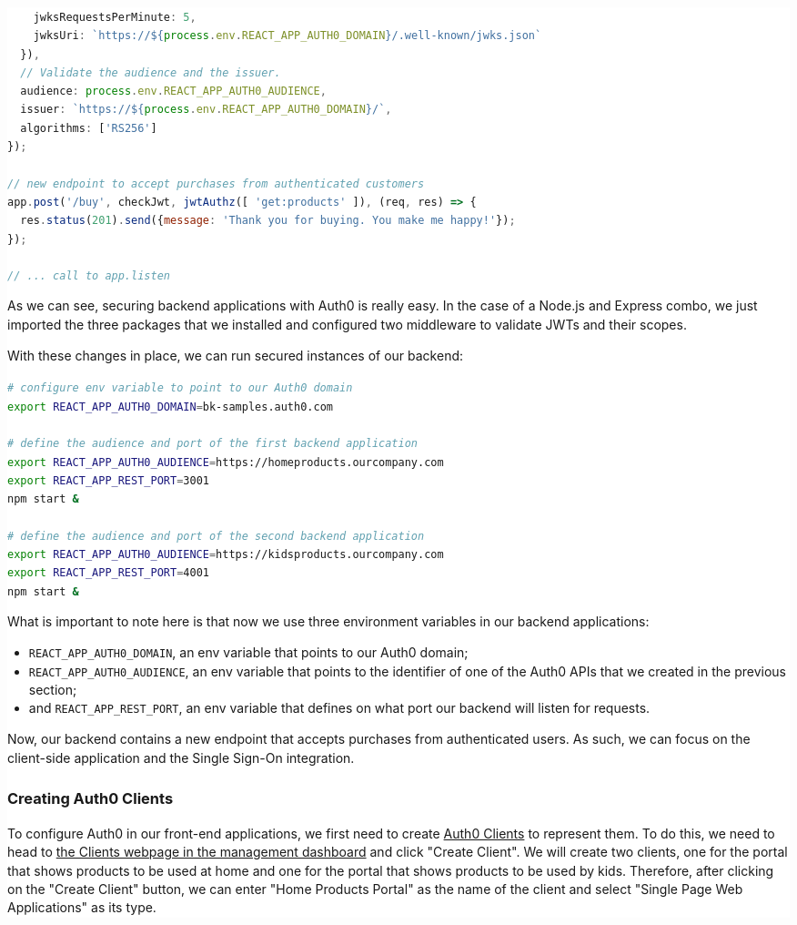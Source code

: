 ```javascript
    jwksRequestsPerMinute: 5,
    jwksUri: `https://${process.env.REACT_APP_AUTH0_DOMAIN}/.well-known/jwks.json`
  }),
  // Validate the audience and the issuer.
  audience: process.env.REACT_APP_AUTH0_AUDIENCE,
  issuer: `https://${process.env.REACT_APP_AUTH0_DOMAIN}/`,
  algorithms: ['RS256']
});

// new endpoint to accept purchases from authenticated customers
app.post('/buy', checkJwt, jwtAuthz([ 'get:products' ]), (req, res) => {
  res.status(201).send({message: 'Thank you for buying. You make me happy!'});
});

// ... call to app.listen
```

As we can see, securing backend applications with Auth0 is really easy. In the case of a Node.js and Express combo, we just imported the three packages that we installed and configured two middleware to validate JWTs and their scopes.

With these changes in place, we can run secured instances of our backend:

```bash
# configure env variable to point to our Auth0 domain
export REACT_APP_AUTH0_DOMAIN=bk-samples.auth0.com

# define the audience and port of the first backend application
export REACT_APP_AUTH0_AUDIENCE=https://homeproducts.ourcompany.com
export REACT_APP_REST_PORT=3001
npm start &

# define the audience and port of the second backend application
export REACT_APP_AUTH0_AUDIENCE=https://kidsproducts.ourcompany.com
export REACT_APP_REST_PORT=4001
npm start &
```

What is important to note here is that now we use three environment variables in our backend applications:

- `REACT_APP_AUTH0_DOMAIN`, an env variable that points to our Auth0 domain;
- `REACT_APP_AUTH0_AUDIENCE`, an env variable that points to the identifier of one of the Auth0 APIs that we created in the previous section;
- and `REACT_APP_REST_PORT`, an env variable that defines on what port our backend will listen for requests.

Now, our backend contains a new endpoint that accepts purchases from authenticated users. As such, we can focus on the client-side application and the Single Sign-On integration.

### Creating Auth0 Clients

To configure Auth0 in our front-end applications, we first need to create [Auth0 Clients](https://auth0.com/docs/clients) to represent them. To do this, we need to head to [the Clients webpage in the management dashboard](https://manage.auth0.com/#/clients) and click "Create Client". We will create two clients, one for the portal that shows products to be used at home and one for the portal that shows products to be used by kids. Therefore, after clicking on the "Create Client" button, we can enter "Home Products Portal" as the name of the client and select "Single Page Web Applications" as its type.
